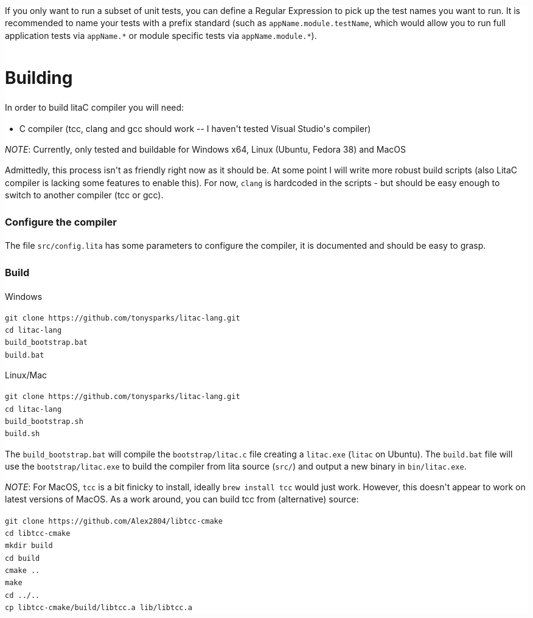 If you only want to run a subset of unit tests, you can define a Regular Expression to pick up the test names you want to run.  It is recommended to name your tests with a prefix standard (such as `appName.module.testName`, which would allow you to run full application tests via `appName.*` or module specific tests via `appName.module.*`).


# Building
In order to build litaC compiler you will need:
* C compiler (tcc, clang and gcc should work -- I haven't tested Visual Studio's compiler)

_NOTE_: Currently, only tested and buildable for Windows x64, Linux (Ubuntu, Fedora 38) and MacOS

Admittedly, this process isn't as friendly right now as it should be.  At some point I will write more robust build scripts (also LitaC compiler is lacking some features to enable this).  For now, `clang` is hardcoded in the scripts - but should be easy enough to switch to another compiler (tcc or gcc).

### Configure the compiler

The file `src/config.lita` has some parameters to configure the compiler,
it is documented and should be easy to grasp.

### Build

Windows
```
git clone https://github.com/tonysparks/litac-lang.git
cd litac-lang
build_bootstrap.bat
build.bat
```

Linux/Mac
```
git clone https://github.com/tonysparks/litac-lang.git
cd litac-lang
build_bootstrap.sh
build.sh
```

The `build_bootstrap.bat` will compile the `bootstrap/litac.c` file creating a `litac.exe` (`litac` on Ubuntu).  The `build.bat` file will use the `bootstrap/litac.exe` to build the compiler from lita source (`src/`) and output a new binary in `bin/litac.exe`.

_NOTE_: For MacOS, `tcc` is a bit finicky to install, ideally `brew install tcc` would just work.  However, this doesn't appear to work on latest versions of MacOS.  As a work around, you can build tcc from (alternative) source:

```
git clone https://github.com/Alex2804/libtcc-cmake
cd libtcc-cmake
mkdir build
cd build
cmake ..
make
cd ../..
cp libtcc-cmake/build/libtcc.a lib/libtcc.a
```
